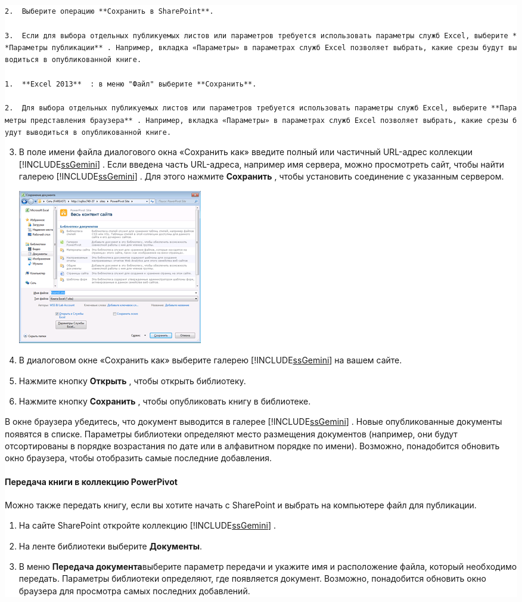     2.  Выберите операцию **Сохранить в SharePoint**.  
  
    3.  Если для выбора отдельных публикуемых листов или параметров требуется использовать параметры служб Excel, выберите **Параметры публикации** . Например, вкладка «Параметры» в параметрах служб Excel позволяет выбрать, какие срезы будут выводиться в опубликованной книге.  
  
    1.  **Excel 2013**  : в меню "Файл" выберите **Сохранить**.  
  
    2.  Для выбора отдельных публикуемых листов или параметров требуется использовать параметры служб Excel, выберите **Параметры представления браузера** . Например, вкладка «Параметры» в параметрах служб Excel позволяет выбрать, какие срезы будут выводиться в опубликованной книге.  
  
3.  В поле имени файла диалогового окна «Сохранить как» введите полный или частичный URL-адрес коллекции [!INCLUDE[ssGemini](../../includes/ssgemini-md.md)] . Если введена часть URL-адреса, например имя сервера, можно просмотреть сайт, чтобы найти галерею [!INCLUDE[ssGemini](../../includes/ssgemini-md.md)] . Для этого нажмите **Сохранить** , чтобы установить соединение с указанным сервером.  
  
     ![GMNI_ExcelSaveAs](../../analysis-services/power-pivot-sharepoint/media/gmni-excelsaveas.gif "GMNI_ExcelSaveAs")  
  
1.  В диалоговом окне «Сохранить как» выберите галерею [!INCLUDE[ssGemini](../../includes/ssgemini-md.md)] на вашем сайте.  
  
2.  Нажмите кнопку **Открыть** , чтобы открыть библиотеку.  
  
3.  Нажмите кнопку **Сохранить** , чтобы опубликовать книгу в библиотеке.  
  
 В окне браузера убедитесь, что документ выводится в галерее [!INCLUDE[ssGemini](../../includes/ssgemini-md.md)] . Новые опубликованные документы появятся в списке. Параметры библиотеки определяют место размещения документов (например, они будут отсортированы в порядке возрастания по дате или в алфавитном порядке по имени). Возможно, понадобится обновить окно браузера, чтобы отобразить самые последние добавления.  
  
#### <a name="upload-a-workbook-into-power-pivot-gallery"></a>Передача книги в коллекцию PowerPivot  
 Можно также передать книгу, если вы хотите начать с SharePoint и выбрать на компьютере файл для публикации.  
  
1.  На сайте SharePoint откройте коллекцию [!INCLUDE[ssGemini](../../includes/ssgemini-md.md)] .  
  
2.  На ленте библиотеки выберите **Документы**.  
  
3.  В меню **Передача документа**выберите параметр передачи и укажите имя и расположение файла, который необходимо передать. Параметры библиотеки определяют, где появляется документ. Возможно, понадобится обновить окно браузера для просмотра самых последних добавлений.  
  